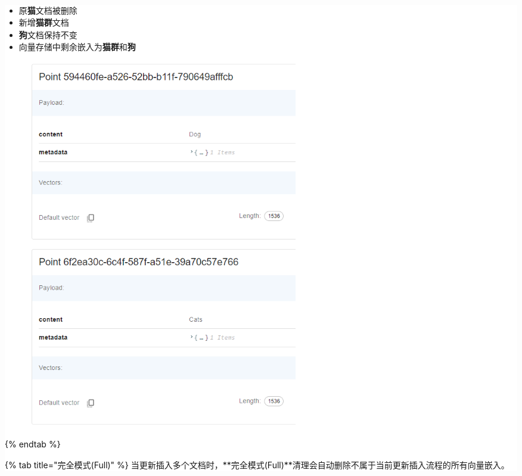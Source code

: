 * 原**猫**文档被删除
* 新增**猫群**文档
* **狗**文档保持不变
* 向量存储中剩余嵌入为**猫群**和**狗**

<figure><img src="../../.gitbook/assets/image (15) (1) (1).png" alt="" width="448"><figcaption></figcaption></figure>
{% endtab %}

{% tab title="完全模式(Full)" %}
当更新插入多个文档时，**完全模式(Full)**清理会自动删除不属于当前更新插入流程的所有向量嵌入。
